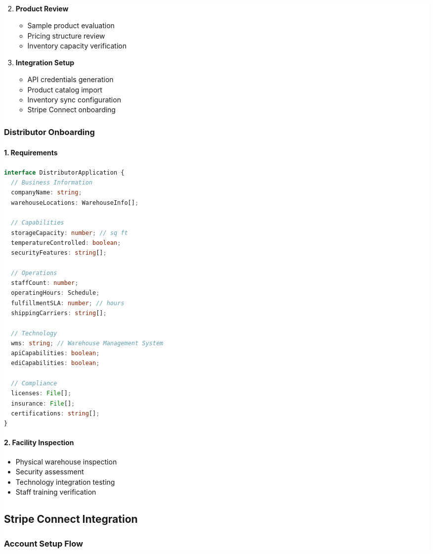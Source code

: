 2. **Product Review**
   - Sample product evaluation
   - Pricing structure review
   - Inventory capacity verification

3. **Integration Setup**
   - API credentials generation
   - Product catalog import
   - Inventory sync configuration
   - Stripe Connect onboarding

### Distributor Onboarding

#### 1. Requirements
```typescript
interface DistributorApplication {
  // Business Information
  companyName: string;
  warehouseLocations: WarehouseInfo[];
  
  // Capabilities
  storageCapacity: number; // sq ft
  temperatureControlled: boolean;
  securityFeatures: string[];
  
  // Operations
  staffCount: number;
  operatingHours: Schedule;
  fulfillmentSLA: number; // hours
  shippingCarriers: string[];
  
  // Technology
  wms: string; // Warehouse Management System
  apiCapabilities: boolean;
  ediCapabilities: boolean;
  
  // Compliance
  licenses: File[];
  insurance: File[];
  certifications: string[];
}
```

#### 2. Facility Inspection
- Physical warehouse inspection
- Security assessment
- Technology integration testing
- Staff training verification

## Stripe Connect Integration

### Account Setup Flow
